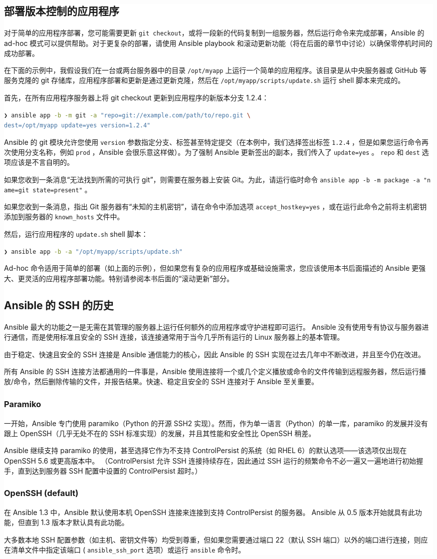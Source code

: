 ## 部署版本控制的应用程序

对于简单的应用程序部署，您可能需要更新 `git checkout`，或将一段新的代码复制到一组服务器，然后运行命令来完成部署，Ansible 的 ad-hoc 模式可以提供帮助。对于更复杂的部署，请使用 Ansible playbook 和滚动更新功能（将在后面的章节中讨论）以确保零停机时间的成功部署。

在下面的示例中，我假设我们在一台或两台服务器中的目录 `/opt/myapp` 上运行一个简单的应用程序。该目录是从中央服务器或 GitHub 等服务克隆的 git 存储库，应用程序部署和更新是通过更新克隆，然后在 `/opt/myapp/scripts/update.sh` 运行 shell 脚本来完成的。

首先，在所有应用程序服务器上将 git checkout 更新到应用程序的新版本分支 1.2.4：

```bash
❯ ansible app -b -m git -a "repo=git://example.com/path/to/repo.git \
dest=/opt/myapp update=yes version=1.2.4"
```

Ansible 的 git 模块允许您使用 `version` 参数指定分支、标签甚至特定提交（在本例中，我们选择签出标签 `1.2.4` ，但是如果您运行命令再次使用分支名称，例如 `prod` ，Ansible 会很乐意这样做）。为了强制 Ansible 更新签出的副本，我们传入了 `update=yes` 。 `repo` 和 `dest` 选项应该是不言自明的。

如果您收到一条消息“无法找到所需的可执行 git”，则需要在服务器上安装 Git。为此，请运行临时命令 `ansible app -b -m package -a "name=git state=present"` 。

如果您收到一条消息，指出 Git 服务器有“未知的主机密钥”，请在命令中添加选项 `accept_hostkey=yes` ，或在运行此命令之前将主机密钥添加到服务器的 `known_hosts` 文件中。

然后，运行应用程序的 `update.sh` shell 脚本：

```bash
❯ ansible app -b -a "/opt/myapp/scripts/update.sh"
```

Ad-hoc 命令适用于简单的部署（如上面的示例），但如果您有复杂的应用程序或基础设施需求，您应该使用本书后面描述的 Ansible 更强大、更灵活的应用程序部署功能。特别请参阅本书后面的“滚动更新”部分。

## Ansible 的 SSH 的历史

Ansible 最大的功能之一是无需在其管理的服务器上运行任何额外的应用程序或守护进程即可运行。 Ansible 没有使用专有协议与服务器进行通信，而是使用标准且安全的 SSH 连接，该连接通常用于当今几乎所有运行的 Linux 服务器上的基本管理。

由于稳定、快速且安全的 SSH 连接是 Ansible 通信能力的核心，因此 Ansible 的 SSH 实现在过去几年中不断改进，并且至今仍在改进。

所有 Ansible 的 SSH 连接方法都通用的一件事是，Ansible 使用连接将一个或几个定义播放或命令的文件传输到远程服务器，然后运行播放/命令，然后删除传输的文件，并报告结果。快速、稳定且安全的 SSH 连接对于 Ansible 至关重要。

### Paramiko

一开始，Ansible 专门使用 paramiko（Python 的开源 SSH2 实现）。然而，作为单一语言（Python）的单一库，paramiko 的发展并没有跟上 OpenSSH（几乎无处不在的 SSH 标准实现）的发展，并且其性能和安全性比 OpenSSH 稍差。

Ansible 继续支持 paramiko 的使用，甚至选择它作为不支持 ControlPersist 的系统（如 RHEL 6）的默认选项——该选项仅出现在 OpenSSH 5.6 或更高版本中。 （ControlPersist 允许 SSH 连接持续存在，因此通过 SSH 运行的频繁命令不必一遍又一遍地进行初始握手，直到达到服务器 SSH 配置中设置的 ControlPersist 超时。）

### OpenSSH (default)

在 Ansible 1.3 中，Ansible 默认使用本机 OpenSSH 连接来连接到支持 ControlPersist 的服务器。 Ansible 从 0.5 版本开始就具有此功能，但直到 1.3 版本才默认具有此功能。

大多数本地 SSH 配置参数（如主机、密钥文件等）均受到尊重，但如果您需要通过端口 22（默认 SSH 端口）以外的端口进行连接，则应在清单文件中指定该端口 ( `ansible_ssh_port` 选项）或运行 `ansible` 命令时。
